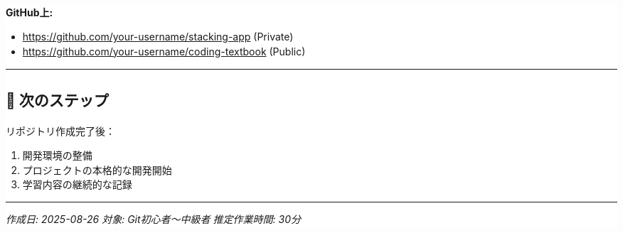 **GitHub上:**
- https://github.com/your-username/stacking-app (Private)
- https://github.com/your-username/coding-textbook (Public)

---

## 🎉 次のステップ

リポジトリ作成完了後：
1. 開発環境の整備
2. プロジェクトの本格的な開発開始
3. 学習内容の継続的な記録

---
*作成日: 2025-08-26*
*対象: Git初心者〜中級者*
*推定作業時間: 30分*